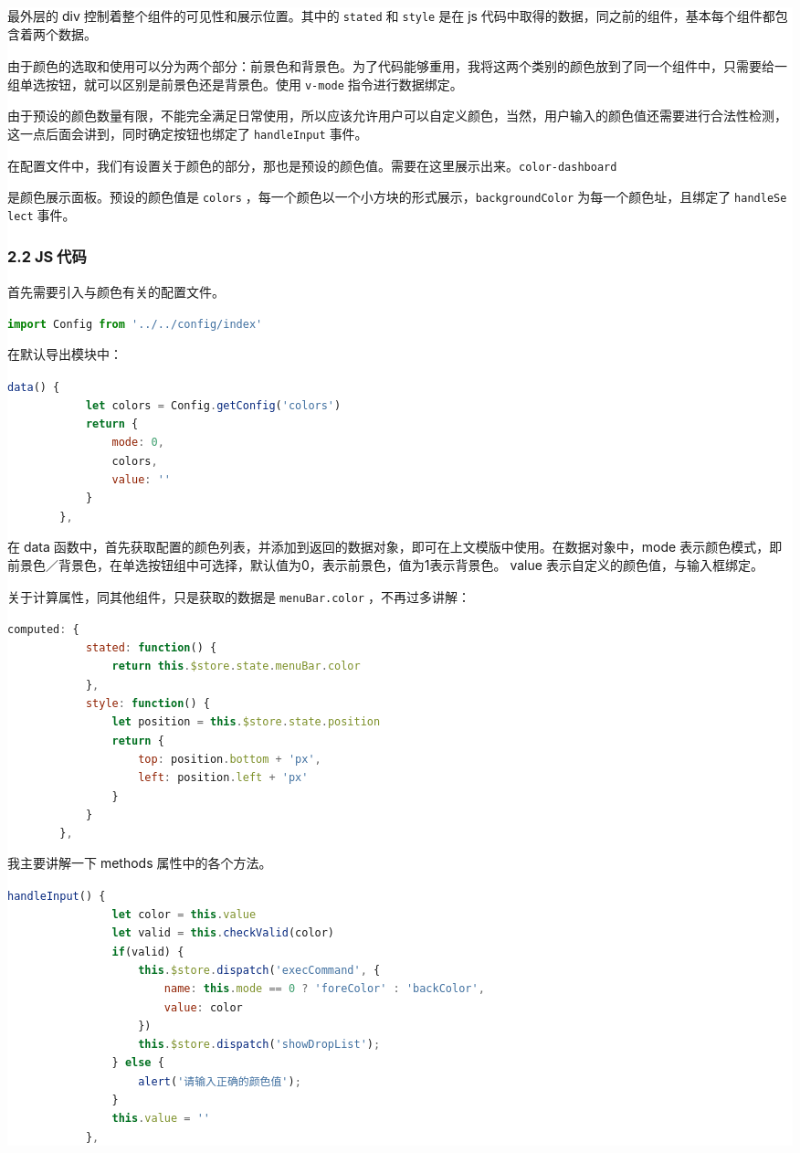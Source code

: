最外层的 div 控制着整个组件的可见性和展示位置。其中的 `stated` 和 `style` 是在 js 代码中取得的数据，同之前的组件，基本每个组件都包含着两个数据。

由于颜色的选取和使用可以分为两个部分：前景色和背景色。为了代码能够重用，我将这两个类别的颜色放到了同一个组件中，只需要给一组单选按钮，就可以区别是前景色还是背景色。使用 `v-mode` 指令进行数据绑定。

由于预设的颜色数量有限，不能完全满足日常使用，所以应该允许用户可以自定义颜色，当然，用户输入的颜色值还需要进行合法性检测，这一点后面会讲到，同时确定按钮也绑定了 `handleInput` 事件。

在配置文件中，我们有设置关于颜色的部分，那也是预设的颜色值。需要在这里展示出来。`color-dashboard`

是颜色展示面板。预设的颜色值是 `colors` ，每一个颜色以一个小方块的形式展示，`backgroundColor` 为每一个颜色址，且绑定了 `handleSelect` 事件。

### 2.2 JS 代码

首先需要引入与颜色有关的配置文件。

```js
import Config from '../../config/index'
```

在默认导出模块中：

```js
data() {
            let colors = Config.getConfig('colors')
            return {
                mode: 0,
                colors,
                value: ''
            }
        },
```

在 data 函数中，首先获取配置的颜色列表，并添加到返回的数据对象，即可在上文模版中使用。在数据对象中，mode 表示颜色模式，即前景色／背景色，在单选按钮组中可选择，默认值为0，表示前景色，值为1表示背景色。 value 表示自定义的颜色值，与输入框绑定。

关于计算属性，同其他组件，只是获取的数据是 `menuBar.color` ，不再过多讲解：

```js
computed: {
            stated: function() {
                return this.$store.state.menuBar.color
            },
            style: function() {
                let position = this.$store.state.position
                return {
                    top: position.bottom + 'px',
                    left: position.left + 'px'
                }
            }
        },
```

我主要讲解一下 methods 属性中的各个方法。

```js
handleInput() {
                let color = this.value
                let valid = this.checkValid(color)
                if(valid) {
                    this.$store.dispatch('execCommand', {
                        name: this.mode == 0 ? 'foreColor' : 'backColor',
                        value: color
                    })
                    this.$store.dispatch('showDropList');
                } else {
                    alert('请输入正确的颜色值');
                }
                this.value = ''
            },
```
